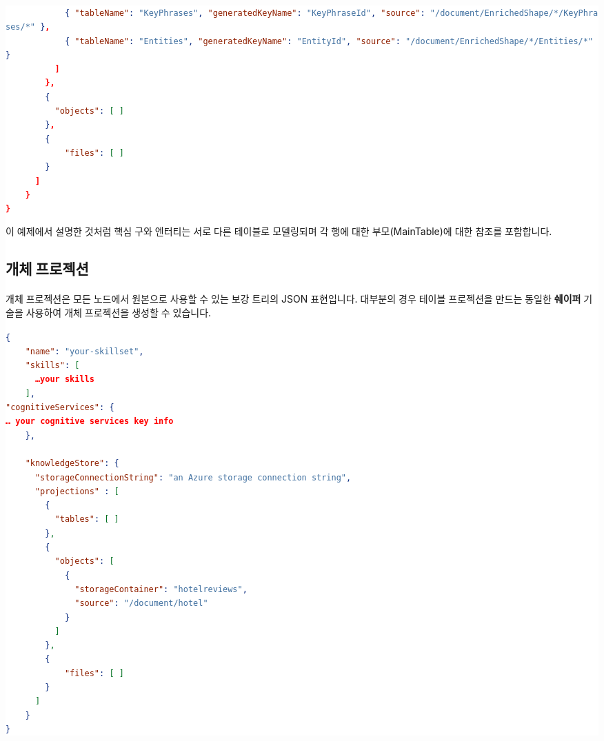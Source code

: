 ```json
            { "tableName": "KeyPhrases", "generatedKeyName": "KeyPhraseId", "source": "/document/EnrichedShape/*/KeyPhrases/*" },
            { "tableName": "Entities", "generatedKeyName": "EntityId", "source": "/document/EnrichedShape/*/Entities/*" }
          ]
        },
        {
          "objects": [ ]
        },
        {
            "files": [ ]
        }
      ]
    }
}
```

이 예제에서 설명한 것처럼 핵심 구와 엔터티는 서로 다른 테이블로 모델링되며 각 행에 대한 부모(MainTable)에 대한 참조를 포함합니다.

## <a name="object-projections"></a>개체 프로젝션

개체 프로젝션은 모든 노드에서 원본으로 사용할 수 있는 보강 트리의 JSON 표현입니다. 대부분의 경우 테이블 프로젝션을 만드는 동일한 **쉐이퍼** 기술을 사용하여 개체 프로젝션을 생성할 수 있습니다. 

```json
{
    "name": "your-skillset",
    "skills": [
      …your skills
    ],
"cognitiveServices": {
… your cognitive services key info
    },

    "knowledgeStore": {
      "storageConnectionString": "an Azure storage connection string",
      "projections" : [
        {
          "tables": [ ]
        },
        {
          "objects": [
            {
              "storageContainer": "hotelreviews", 
              "source": "/document/hotel"
            }
          ]
        },
        {
            "files": [ ]
        }
      ]
    }
}
```
